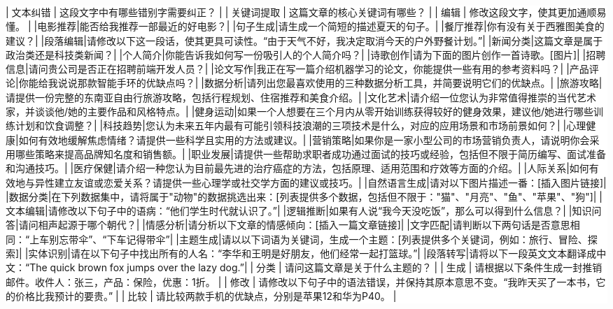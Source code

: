 | 文本纠错 | 这段文字中有哪些错别字需要纠正？ |
| 关键词提取 | 这篇文章的核心关键词有哪些？ |
| 编辑 | 修改这段文字，使其更加通顺易懂。 |
|电影推荐|能否给我推荐一部最近的好电影？|
|句子生成|请生成一个简短的描述夏天的句子。|
|餐厅推荐|你有没有关于西雅图美食的建议？|
|段落编辑|请修改以下这一段话，使其更具可读性。“由于天气不好，我决定取消今天的户外野餐计划。”|
|新闻分类|这篇文章是属于政治类还是科技类新闻？|
|个人简介|你能告诉我如何写一份吸引人的个人简介吗？|
|诗歌创作|请为下面的图片创作一首诗歌。[图片]|
|招聘信息|请问贵公司是否正在招聘前端开发人员？|
|论文写作|我正在写一篇介绍机器学习的论文，你能提供一些有用的参考资料吗？|
|产品评论|你能给我说说那款智能手环的优缺点吗？|
|数据分析|请列出您最喜欢使用的三种数据分析工具，并简要说明它们的优缺点。|
|旅游攻略|请提供一份完整的东南亚自由行旅游攻略，包括行程规划、住宿推荐和美食介绍。|
|文化艺术|请介绍一位您认为非常值得推崇的当代艺术家，并谈谈他/她的主要作品和风格特点。|
|健身运动|如果一个人想要在三个月内从零开始训练获得较好的健身效果，建议他/她进行哪些训练计划和饮食调整？|
|科技趋势|您认为未来五年内最有可能引领科技浪潮的三项技术是什么，对应的应用场景和市场前景如何？|
|心理健康|如何有效地缓解焦虑情绪？请提供一些科学且实用的方法或建议。|
|营销策略|如果你是一家小型公司的市场营销负责人，请说明你会采用哪些策略来提高品牌知名度和销售额。|
|职业发展|请提供一些帮助求职者成功通过面试的技巧或经验，包括但不限于简历编写、面试准备和沟通技巧。|
|医疗保健|请介绍一种您认为目前最先进的治疗癌症的方法，包括原理、适用范围和疗效等方面的介绍。|
|人际关系|如何有效地与异性建立友谊或恋爱关系？请提供一些心理学或社交学方面的建议或技巧。|
|自然语言生成|请对以下图片描述一番：[插入图片链接]|
|数据分类|在下列数据集中，请将属于"动物"的数据挑选出来：[列表提供多个数据，包括但不限于："猫"、"月亮"、"鱼"、"苹果"、"狗"]|
|文本编辑|请修改以下句子中的语病：“他们学生时代就认识了。”|
|逻辑推断|如果有人说“我今天没吃饭”，那么可以得到什么信息？|
|知识问答|请问相声起源于哪个朝代？|
|情感分析|请分析以下文章的情感倾向：[插入一篇文章链接]|
|文字匹配|请判断以下两句话是否意思相同：“上车别忘带伞”、“下车记得带伞”|
|主题生成|请以以下词语为关键词，生成一个主题：[列表提供多个关键词，例如：旅行、冒险、探索]|
|实体识别|请在以下句子中找出所有的人名：“李华和王明是好朋友，他们经常一起打篮球。”|
|段落转写|请将以下一段英文文本翻译成中文：“The quick brown fox jumps over the lazy dog.”|
| 分类 | 请问这篇文章是关于什么主题的？ |
| 生成 | 请根据以下条件生成一封推销邮件。收件人：张三，产品：保险，优惠：1折。 |
| 修改 | 请修改以下句子中的语法错误，并保持其原本意思不变。“我昨天买了一本书，它的价格比我预计的要贵。” |
| 比较 | 请比较两款手机的优缺点，分别是苹果12和华为P40。 |